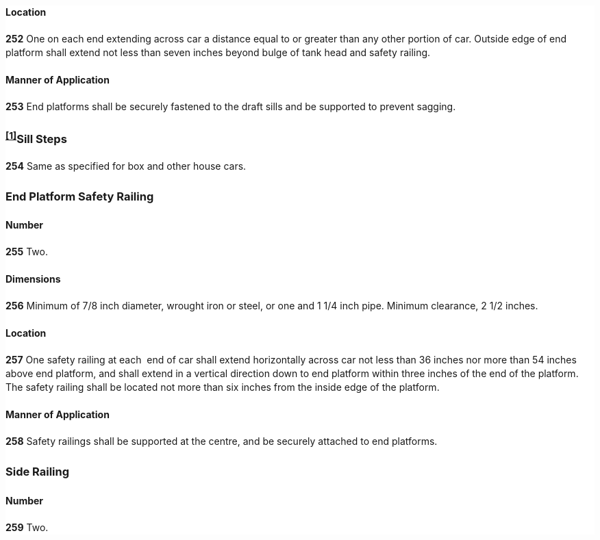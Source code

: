

#### Location

**252** One on each end extending across car a distance equal to or greater than any other portion of car. Outside edge of end platform shall extend not less than seven inches beyond bulge of tank head and safety railing.



#### Manner of Application

**253** End platforms shall be securely fastened to the draft sills and be supported to prevent sagging.



### <sup><a href='#footnote1_e'>[1]</a></sup>Sill Steps

**254** Same as specified for box and other house cars.



### End Platform Safety Railing


#### Number

**255** Two.



#### Dimensions

**256** Minimum of 7/8 inch diameter, wrought iron or steel, or one and 1 1/4 inch pipe. Minimum clearance, 2 1/2 inches.



#### Location

**257** One safety railing at each  end of car shall extend horizontally across car not less than 36 inches nor more than 54 inches above end platform, and shall extend in a vertical direction down to end platform within three inches of the end of the platform. The safety railing shall be located not more than six inches from the inside edge of the platform.



#### Manner of Application

**258** Safety railings shall be supported at the centre, and be securely attached to end platforms.



### Side Railing


#### Number

**259** Two.
